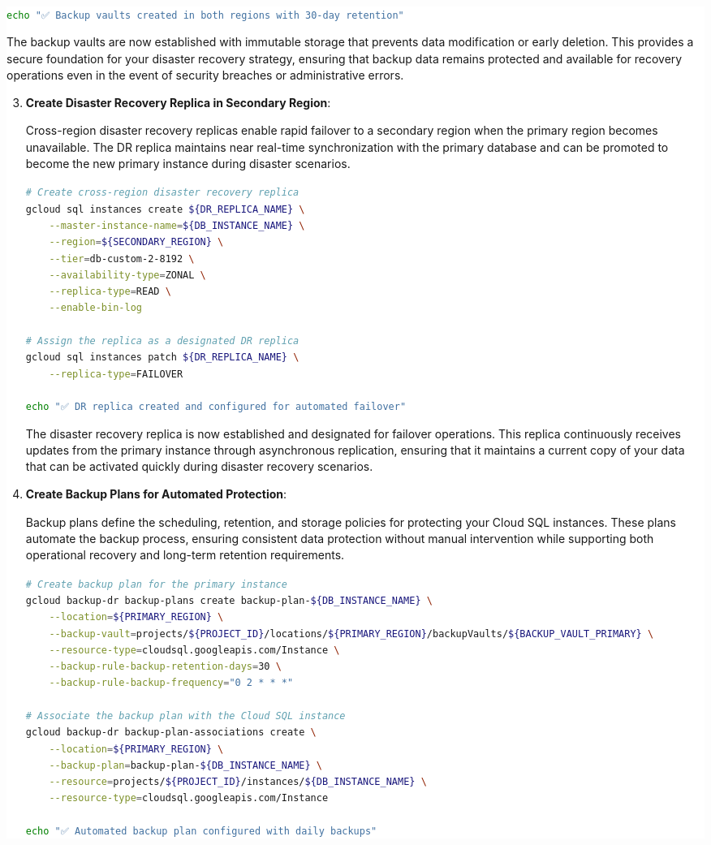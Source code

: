    ```bash
   echo "✅ Backup vaults created in both regions with 30-day retention"
   ```

   The backup vaults are now established with immutable storage that prevents data modification or early deletion. This provides a secure foundation for your disaster recovery strategy, ensuring that backup data remains protected and available for recovery operations even in the event of security breaches or administrative errors.

3. **Create Disaster Recovery Replica in Secondary Region**:

   Cross-region disaster recovery replicas enable rapid failover to a secondary region when the primary region becomes unavailable. The DR replica maintains near real-time synchronization with the primary database and can be promoted to become the new primary instance during disaster scenarios.

   ```bash
   # Create cross-region disaster recovery replica
   gcloud sql instances create ${DR_REPLICA_NAME} \
       --master-instance-name=${DB_INSTANCE_NAME} \
       --region=${SECONDARY_REGION} \
       --tier=db-custom-2-8192 \
       --availability-type=ZONAL \
       --replica-type=READ \
       --enable-bin-log
   
   # Assign the replica as a designated DR replica
   gcloud sql instances patch ${DR_REPLICA_NAME} \
       --replica-type=FAILOVER
   
   echo "✅ DR replica created and configured for automated failover"
   ```

   The disaster recovery replica is now established and designated for failover operations. This replica continuously receives updates from the primary instance through asynchronous replication, ensuring that it maintains a current copy of your data that can be activated quickly during disaster recovery scenarios.

4. **Create Backup Plans for Automated Protection**:

   Backup plans define the scheduling, retention, and storage policies for protecting your Cloud SQL instances. These plans automate the backup process, ensuring consistent data protection without manual intervention while supporting both operational recovery and long-term retention requirements.

   ```bash
   # Create backup plan for the primary instance
   gcloud backup-dr backup-plans create backup-plan-${DB_INSTANCE_NAME} \
       --location=${PRIMARY_REGION} \
       --backup-vault=projects/${PROJECT_ID}/locations/${PRIMARY_REGION}/backupVaults/${BACKUP_VAULT_PRIMARY} \
       --resource-type=cloudsql.googleapis.com/Instance \
       --backup-rule-backup-retention-days=30 \
       --backup-rule-backup-frequency="0 2 * * *"
   
   # Associate the backup plan with the Cloud SQL instance
   gcloud backup-dr backup-plan-associations create \
       --location=${PRIMARY_REGION} \
       --backup-plan=backup-plan-${DB_INSTANCE_NAME} \
       --resource=projects/${PROJECT_ID}/instances/${DB_INSTANCE_NAME} \
       --resource-type=cloudsql.googleapis.com/Instance
   
   echo "✅ Automated backup plan configured with daily backups"
   ```
